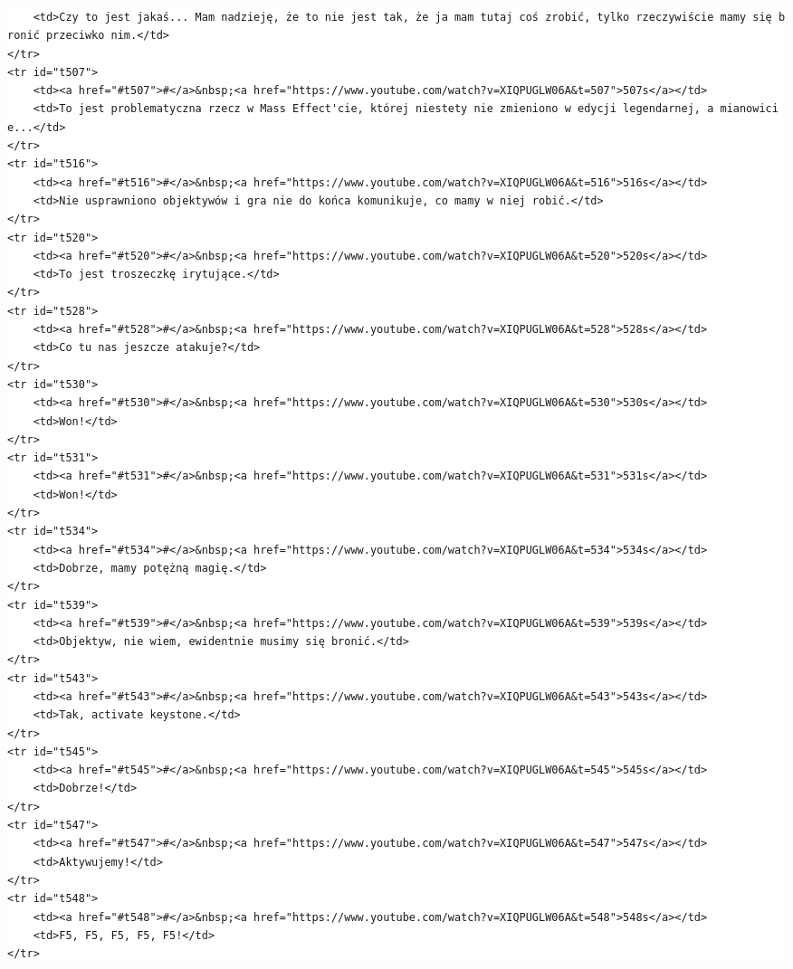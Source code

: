         <td>Czy to jest jakaś... Mam nadzieję, że to nie jest tak, że ja mam tutaj coś zrobić, tylko rzeczywiście mamy się bronić przeciwko nim.</td>
    </tr>
    <tr id="t507">
        <td><a href="#t507">#</a>&nbsp;<a href="https://www.youtube.com/watch?v=XIQPUGLW06A&t=507">507s</a></td>
        <td>To jest problematyczna rzecz w Mass Effect'cie, której niestety nie zmieniono w edycji legendarnej, a mianowicie...</td>
    </tr>
    <tr id="t516">
        <td><a href="#t516">#</a>&nbsp;<a href="https://www.youtube.com/watch?v=XIQPUGLW06A&t=516">516s</a></td>
        <td>Nie usprawniono objektywów i gra nie do końca komunikuje, co mamy w niej robić.</td>
    </tr>
    <tr id="t520">
        <td><a href="#t520">#</a>&nbsp;<a href="https://www.youtube.com/watch?v=XIQPUGLW06A&t=520">520s</a></td>
        <td>To jest troszeczkę irytujące.</td>
    </tr>
    <tr id="t528">
        <td><a href="#t528">#</a>&nbsp;<a href="https://www.youtube.com/watch?v=XIQPUGLW06A&t=528">528s</a></td>
        <td>Co tu nas jeszcze atakuje?</td>
    </tr>
    <tr id="t530">
        <td><a href="#t530">#</a>&nbsp;<a href="https://www.youtube.com/watch?v=XIQPUGLW06A&t=530">530s</a></td>
        <td>Won!</td>
    </tr>
    <tr id="t531">
        <td><a href="#t531">#</a>&nbsp;<a href="https://www.youtube.com/watch?v=XIQPUGLW06A&t=531">531s</a></td>
        <td>Won!</td>
    </tr>
    <tr id="t534">
        <td><a href="#t534">#</a>&nbsp;<a href="https://www.youtube.com/watch?v=XIQPUGLW06A&t=534">534s</a></td>
        <td>Dobrze, mamy potężną magię.</td>
    </tr>
    <tr id="t539">
        <td><a href="#t539">#</a>&nbsp;<a href="https://www.youtube.com/watch?v=XIQPUGLW06A&t=539">539s</a></td>
        <td>Objektyw, nie wiem, ewidentnie musimy się bronić.</td>
    </tr>
    <tr id="t543">
        <td><a href="#t543">#</a>&nbsp;<a href="https://www.youtube.com/watch?v=XIQPUGLW06A&t=543">543s</a></td>
        <td>Tak, activate keystone.</td>
    </tr>
    <tr id="t545">
        <td><a href="#t545">#</a>&nbsp;<a href="https://www.youtube.com/watch?v=XIQPUGLW06A&t=545">545s</a></td>
        <td>Dobrze!</td>
    </tr>
    <tr id="t547">
        <td><a href="#t547">#</a>&nbsp;<a href="https://www.youtube.com/watch?v=XIQPUGLW06A&t=547">547s</a></td>
        <td>Aktywujemy!</td>
    </tr>
    <tr id="t548">
        <td><a href="#t548">#</a>&nbsp;<a href="https://www.youtube.com/watch?v=XIQPUGLW06A&t=548">548s</a></td>
        <td>F5, F5, F5, F5, F5!</td>
    </tr>